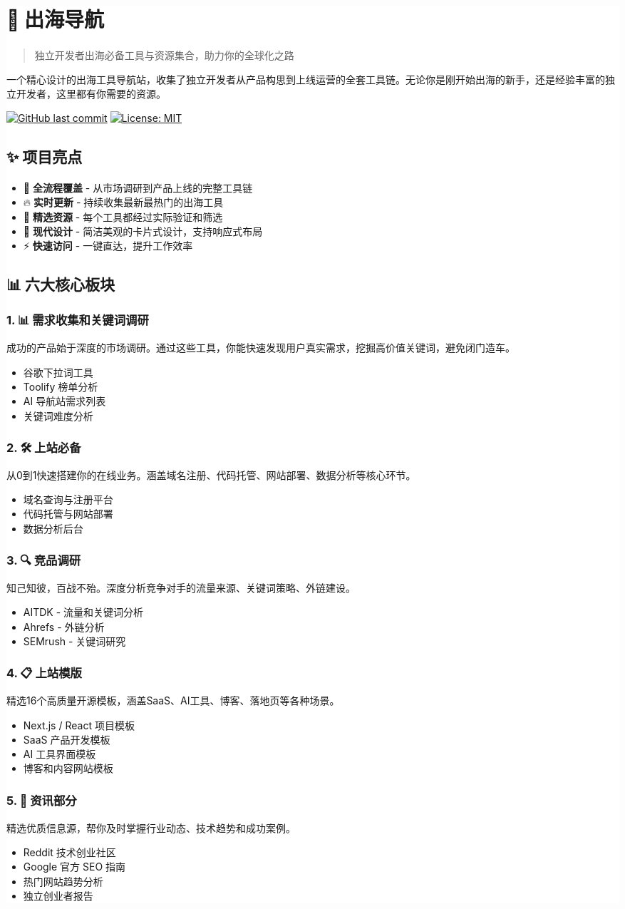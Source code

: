 # 🚀 出海导航

> 独立开发者出海必备工具与资源集合，助力你的全球化之路

一个精心设计的出海工具导航站，收集了独立开发者从产品构思到上线运营的全套工具链。无论你是刚开始出海的新手，还是经验丰富的独立开发者，这里都有你需要的资源。

[![GitHub last commit](https://img.shields.io/github/last-commit/username/repo.svg)]()
[![License: MIT](https://img.shields.io/badge/License-MIT-yellow.svg)]()

## ✨ 项目亮点

- 🎯 **全流程覆盖** - 从市场调研到产品上线的完整工具链
- 🔥 **实时更新** - 持续收集最新最热门的出海工具
- 💎 **精选资源** - 每个工具都经过实际验证和筛选
- 🎨 **现代设计** - 简洁美观的卡片式设计，支持响应式布局
- ⚡ **快速访问** - 一键直达，提升工作效率

## 📊 六大核心板块

### 1. 📊 需求收集和关键词调研
成功的产品始于深度的市场调研。通过这些工具，你能快速发现用户真实需求，挖掘高价值关键词，避免闭门造车。
- 谷歌下拉词工具
- Toolify 榜单分析
- AI 导航站需求列表
- 关键词难度分析

### 2. 🛠️ 上站必备
从0到1快速搭建你的在线业务。涵盖域名注册、代码托管、网站部署、数据分析等核心环节。
- 域名查询与注册平台
- 代码托管与网站部署
- 数据分析后台

### 3. 🔍 竞品调研
知己知彼，百战不殆。深度分析竞争对手的流量来源、关键词策略、外链建设。
- AITDK - 流量和关键词分析
- Ahrefs - 外链分析
- SEMrush - 关键词研究

### 4. 📋 上站模版
精选16个高质量开源模板，涵盖SaaS、AI工具、博客、落地页等各种场景。
- Next.js / React 项目模板
- SaaS 产品开发模板
- AI 工具界面模板
- 博客和内容网站模板

### 5. 📰 资讯部分
精选优质信息源，帮你及时掌握行业动态、技术趋势和成功案例。
- Reddit 技术创业社区
- Google 官方 SEO 指南
- 热门网站趋势分析
- 独立创业者报告
